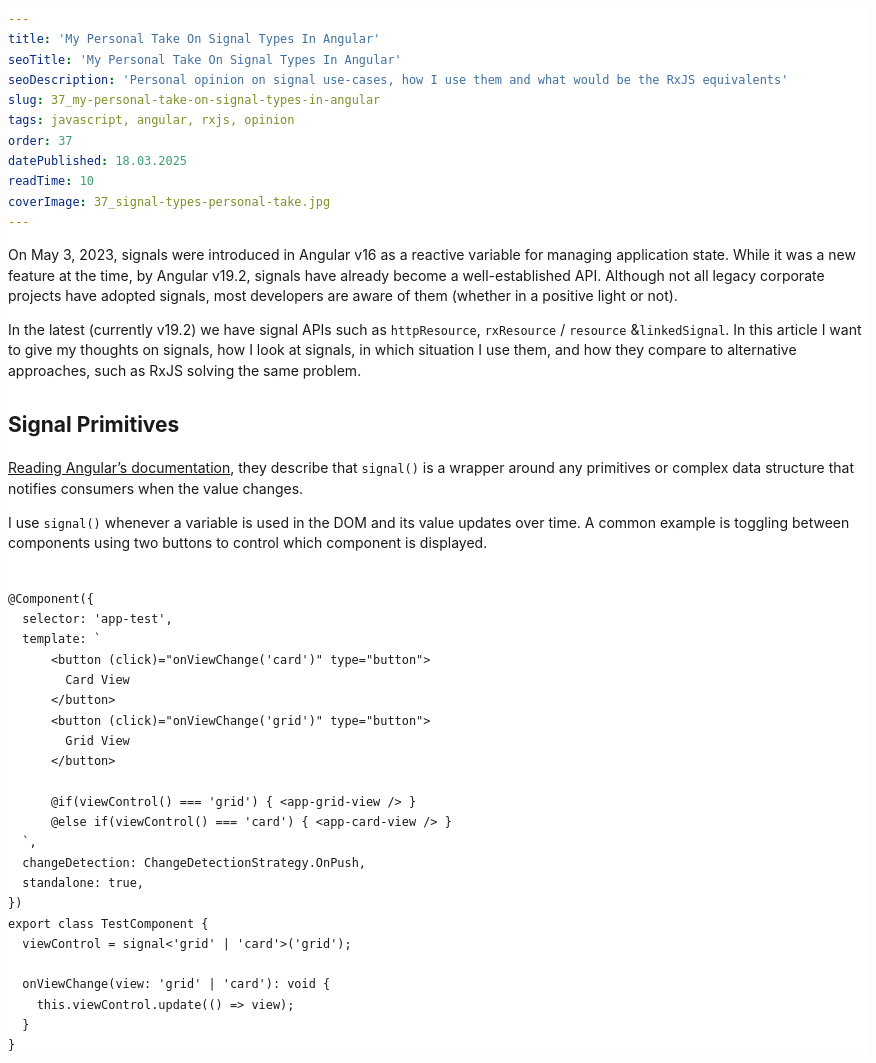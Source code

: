 ```yaml
---
title: 'My Personal Take On Signal Types In Angular'
seoTitle: 'My Personal Take On Signal Types In Angular'
seoDescription: 'Personal opinion on signal use-cases, how I use them and what would be the RxJS equivalents'
slug: 37_my-personal-take-on-signal-types-in-angular
tags: javascript, angular, rxjs, opinion
order: 37
datePublished: 18.03.2025
readTime: 10
coverImage: 37_signal-types-personal-take.jpg
---
```


On May 3, 2023, signals were introduced in Angular v16 as a reactive variable for managing application state. While it was a new feature at the time, by Angular v19.2, signals have already become a well-established API. Although not all legacy corporate projects have adopted signals, most developers are aware of them (whether in a positive light or not).

In the latest (currently v19.2) we have signal APIs such as `httpResource`, `rxResource` / `resource` &`linkedSignal`. In this article I want to give my thoughts on signals, how I look at signals, in which situation I use them, and how they compare to alternative approaches, such as RxJS solving the same problem.

## Signal Primitives

[Reading Angular’s documentation](https://angular.dev/guide/signals), they describe that `signal()` is a wrapper around any primitives or complex data structure that notifies consumers when the value changes.

I use `signal()` whenever a variable is used in the DOM and its value updates over time. A common example is toggling between components using two buttons to control which component is displayed.

```TS

@Component({
  selector: 'app-test',
  template: `
      <button (click)="onViewChange('card')" type="button">
        Card View
      </button>
      <button (click)="onViewChange('grid')" type="button">
        Grid View
      </button>

      @if(viewControl() === 'grid') { <app-grid-view /> }
      @else if(viewControl() === 'card') { <app-card-view /> }
  `,
  changeDetection: ChangeDetectionStrategy.OnPush,
  standalone: true,
})
export class TestComponent {
  viewControl = signal<'grid' | 'card'>('grid');

  onViewChange(view: 'grid' | 'card'): void {
    this.viewControl.update(() => view);
  }
}
```

